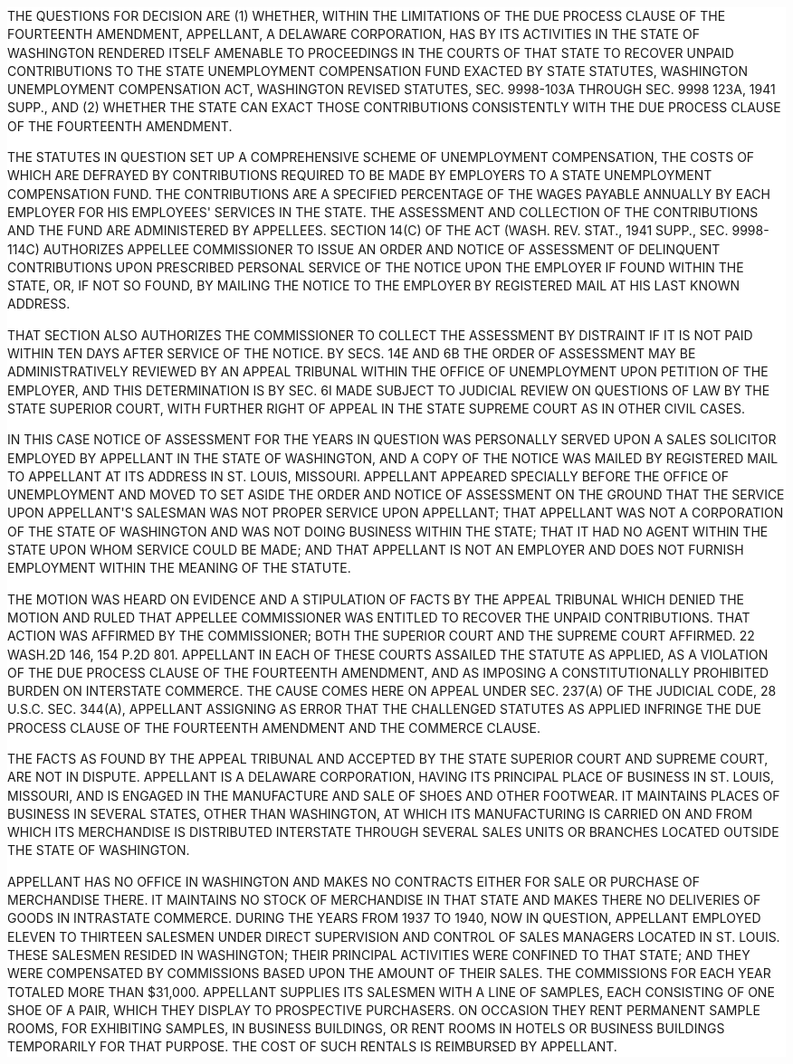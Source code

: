 THE QUESTIONS FOR DECISION ARE (1) WHETHER, WITHIN THE LIMITATIONS OF THE DUE PROCESS CLAUSE OF THE FOURTEENTH AMENDMENT, APPELLANT, A DELAWARE CORPORATION, HAS BY ITS ACTIVITIES IN THE STATE OF WASHINGTON RENDERED ITSELF AMENABLE TO PROCEEDINGS IN THE COURTS OF THAT STATE TO RECOVER UNPAID CONTRIBUTIONS TO THE STATE UNEMPLOYMENT COMPENSATION FUND EXACTED BY STATE STATUTES, WASHINGTON UNEMPLOYMENT COMPENSATION ACT, WASHINGTON REVISED STATUTES, SEC. 9998-103A THROUGH SEC. 9998 123A, 1941 SUPP., AND (2) WHETHER THE STATE CAN EXACT THOSE CONTRIBUTIONS CONSISTENTLY WITH THE DUE PROCESS CLAUSE OF THE FOURTEENTH AMENDMENT.

THE STATUTES IN QUESTION SET UP A COMPREHENSIVE SCHEME OF UNEMPLOYMENT COMPENSATION, THE COSTS OF WHICH ARE DEFRAYED BY CONTRIBUTIONS REQUIRED TO BE MADE BY EMPLOYERS TO A STATE UNEMPLOYMENT COMPENSATION FUND.  THE CONTRIBUTIONS ARE A SPECIFIED PERCENTAGE OF THE WAGES PAYABLE ANNUALLY BY EACH EMPLOYER FOR HIS EMPLOYEES' SERVICES IN THE STATE.  THE ASSESSMENT AND COLLECTION OF THE CONTRIBUTIONS AND THE FUND ARE ADMINISTERED BY APPELLEES.  SECTION 14(C) OF THE ACT (WASH. REV. STAT., 1941 SUPP., SEC. 9998-114C) AUTHORIZES APPELLEE COMMISSIONER TO ISSUE AN ORDER AND NOTICE OF ASSESSMENT OF DELINQUENT CONTRIBUTIONS UPON PRESCRIBED PERSONAL SERVICE OF THE NOTICE UPON THE EMPLOYER IF FOUND WITHIN THE STATE, OR, IF NOT SO FOUND, BY MAILING THE NOTICE TO THE EMPLOYER BY REGISTERED MAIL AT HIS LAST KNOWN ADDRESS.

THAT SECTION ALSO AUTHORIZES THE COMMISSIONER TO COLLECT THE ASSESSMENT BY DISTRAINT IF IT IS NOT PAID WITHIN TEN DAYS AFTER SERVICE OF THE NOTICE.  BY SECS. 14E AND 6B THE ORDER OF ASSESSMENT MAY BE ADMINISTRATIVELY REVIEWED BY AN APPEAL TRIBUNAL WITHIN THE OFFICE OF UNEMPLOYMENT UPON PETITION OF THE EMPLOYER, AND THIS DETERMINATION IS BY SEC. 6I MADE SUBJECT TO JUDICIAL REVIEW ON QUESTIONS OF LAW BY THE STATE SUPERIOR COURT, WITH FURTHER RIGHT OF APPEAL IN THE STATE SUPREME COURT AS IN OTHER CIVIL CASES.

IN THIS CASE NOTICE OF ASSESSMENT FOR THE YEARS IN QUESTION WAS PERSONALLY SERVED UPON A SALES SOLICITOR EMPLOYED BY APPELLANT IN THE STATE OF WASHINGTON, AND A COPY OF THE NOTICE WAS MAILED BY REGISTERED MAIL TO APPELLANT AT ITS ADDRESS IN ST. LOUIS, MISSOURI.  APPELLANT APPEARED SPECIALLY BEFORE THE OFFICE OF UNEMPLOYMENT AND MOVED TO SET ASIDE THE ORDER AND NOTICE OF ASSESSMENT ON THE GROUND THAT THE SERVICE UPON APPELLANT'S SALESMAN WAS NOT PROPER SERVICE UPON APPELLANT; THAT APPELLANT WAS NOT A CORPORATION OF THE STATE OF WASHINGTON AND WAS NOT DOING BUSINESS WITHIN THE STATE; THAT IT HAD NO AGENT WITHIN THE STATE UPON WHOM SERVICE COULD BE MADE; AND THAT APPELLANT IS NOT AN EMPLOYER AND DOES NOT FURNISH EMPLOYMENT WITHIN THE MEANING OF THE STATUTE.

THE MOTION WAS HEARD ON EVIDENCE AND A STIPULATION OF FACTS BY THE APPEAL TRIBUNAL WHICH DENIED THE MOTION AND RULED THAT APPELLEE COMMISSIONER WAS ENTITLED TO RECOVER THE UNPAID CONTRIBUTIONS.  THAT ACTION WAS AFFIRMED BY THE COMMISSIONER; BOTH THE SUPERIOR COURT AND THE SUPREME COURT AFFIRMED.  22 WASH.2D 146, 154 P.2D 801.  APPELLANT IN EACH OF THESE COURTS ASSAILED THE STATUTE AS APPLIED, AS A VIOLATION OF THE DUE PROCESS CLAUSE OF THE FOURTEENTH AMENDMENT, AND AS IMPOSING A CONSTITUTIONALLY PROHIBITED BURDEN ON INTERSTATE COMMERCE.  THE CAUSE COMES HERE ON APPEAL UNDER SEC. 237(A) OF THE JUDICIAL CODE, 28 U.S.C. SEC. 344(A), APPELLANT ASSIGNING AS ERROR THAT THE CHALLENGED STATUTES AS APPLIED INFRINGE THE DUE PROCESS CLAUSE OF THE FOURTEENTH AMENDMENT AND THE COMMERCE CLAUSE.

THE FACTS AS FOUND BY THE APPEAL TRIBUNAL AND ACCEPTED BY THE STATE SUPERIOR COURT AND SUPREME COURT, ARE NOT IN DISPUTE.  APPELLANT IS A DELAWARE CORPORATION, HAVING ITS PRINCIPAL PLACE OF BUSINESS IN ST. LOUIS, MISSOURI, AND IS ENGAGED IN THE MANUFACTURE AND SALE OF SHOES AND OTHER FOOTWEAR.  IT MAINTAINS PLACES OF BUSINESS IN SEVERAL STATES, OTHER THAN WASHINGTON, AT WHICH ITS MANUFACTURING IS CARRIED ON AND FROM WHICH ITS MERCHANDISE IS DISTRIBUTED INTERSTATE THROUGH SEVERAL SALES UNITS OR BRANCHES LOCATED OUTSIDE THE STATE OF WASHINGTON.

APPELLANT HAS NO OFFICE IN WASHINGTON AND MAKES NO CONTRACTS EITHER FOR SALE OR PURCHASE OF MERCHANDISE THERE.  IT MAINTAINS NO STOCK OF MERCHANDISE IN THAT STATE AND MAKES THERE NO DELIVERIES OF GOODS IN INTRASTATE COMMERCE.  DURING THE YEARS FROM 1937 TO 1940, NOW IN QUESTION, APPELLANT EMPLOYED ELEVEN TO THIRTEEN SALESMEN UNDER DIRECT SUPERVISION AND CONTROL OF SALES MANAGERS LOCATED IN ST. LOUIS.  THESE SALESMEN RESIDED IN WASHINGTON; THEIR PRINCIPAL ACTIVITIES WERE CONFINED TO THAT STATE; AND THEY WERE COMPENSATED BY COMMISSIONS BASED UPON THE AMOUNT OF THEIR SALES.  THE COMMISSIONS FOR EACH YEAR TOTALED MORE THAN $31,000.  APPELLANT SUPPLIES ITS SALESMEN WITH A LINE OF SAMPLES, EACH CONSISTING OF ONE SHOE OF A PAIR, WHICH THEY DISPLAY TO PROSPECTIVE PURCHASERS.  ON OCCASION THEY RENT PERMANENT SAMPLE ROOMS, FOR EXHIBITING SAMPLES, IN BUSINESS BUILDINGS, OR RENT ROOMS IN HOTELS OR BUSINESS BUILDINGS TEMPORARILY FOR THAT PURPOSE.  THE COST OF SUCH RENTALS IS REIMBURSED BY APPELLANT.
